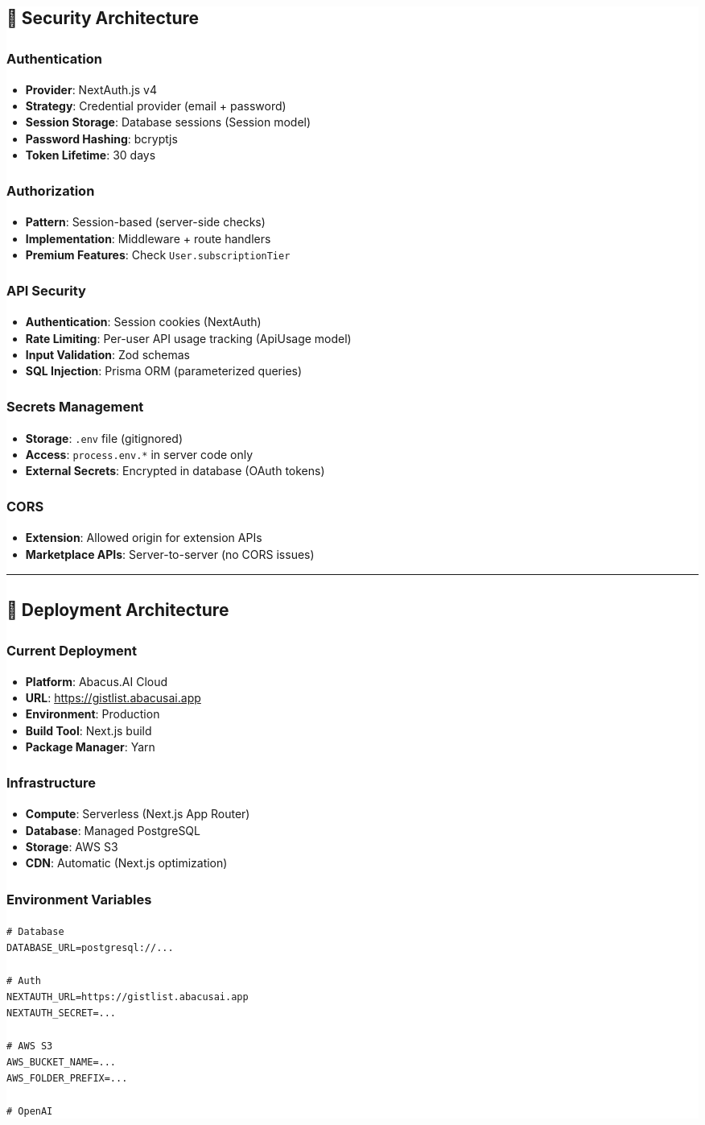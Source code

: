 
## 🔐 Security Architecture

### Authentication
- **Provider**: NextAuth.js v4
- **Strategy**: Credential provider (email + password)
- **Session Storage**: Database sessions (Session model)
- **Password Hashing**: bcryptjs
- **Token Lifetime**: 30 days

### Authorization
- **Pattern**: Session-based (server-side checks)
- **Implementation**: Middleware + route handlers
- **Premium Features**: Check `User.subscriptionTier`

### API Security
- **Authentication**: Session cookies (NextAuth)
- **Rate Limiting**: Per-user API usage tracking (ApiUsage model)
- **Input Validation**: Zod schemas
- **SQL Injection**: Prisma ORM (parameterized queries)

### Secrets Management
- **Storage**: `.env` file (gitignored)
- **Access**: `process.env.*` in server code only
- **External Secrets**: Encrypted in database (OAuth tokens)

### CORS
- **Extension**: Allowed origin for extension APIs
- **Marketplace APIs**: Server-to-server (no CORS issues)

---

## 🚀 Deployment Architecture

### Current Deployment
- **Platform**: Abacus.AI Cloud
- **URL**: https://gistlist.abacusai.app
- **Environment**: Production
- **Build Tool**: Next.js build
- **Package Manager**: Yarn

### Infrastructure
- **Compute**: Serverless (Next.js App Router)
- **Database**: Managed PostgreSQL
- **Storage**: AWS S3
- **CDN**: Automatic (Next.js optimization)

### Environment Variables
```
# Database
DATABASE_URL=postgresql://...

# Auth
NEXTAUTH_URL=https://gistlist.abacusai.app
NEXTAUTH_SECRET=...

# AWS S3
AWS_BUCKET_NAME=...
AWS_FOLDER_PREFIX=...

# OpenAI
```